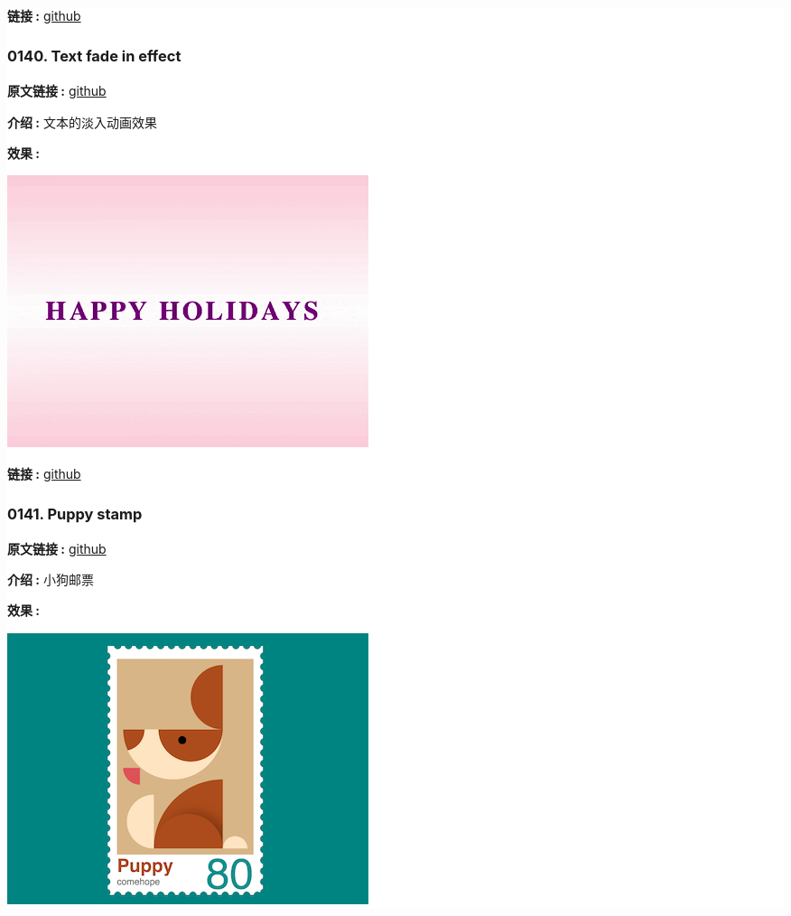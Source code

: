 **链接 :** [github](https://shanyuhai123.github.io/learnCSS/0139-glowing-particles-animation/)

### 0140. Text fade in effect

**原文链接 :** [github](https://github.com/comehope/front-end-daily-challenges/tree/master/140-text-fade-in-effect)

**介绍 :**  文本的淡入动画效果

**效果 :**

![å¾çæè¿°](0000-0-images/0140.png) 

**链接 :** [github](https://shanyuhai123.github.io/learnCSS/0140-text-fade-in-effect/)

### 0141. Puppy stamp

**原文链接 :** [github](https://github.com/comehope/front-end-daily-challenges/tree/master/141-puppy-stamp)

**介绍 :**  小狗邮票

**效果 :**

![å¾çæè¿°](0000-0-images/0141.png) 
